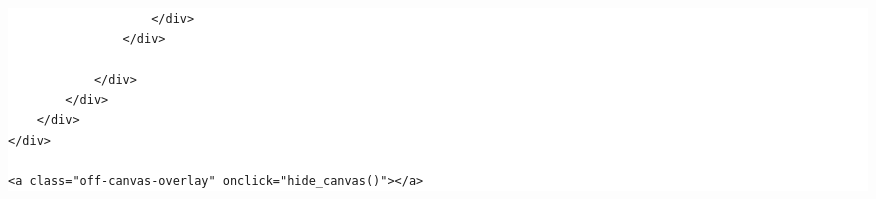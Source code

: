                         </div>
                    </div>

                </div>
            </div>
        </div>
    </div>

    <a class="off-canvas-overlay" onclick="hide_canvas()"></a>
</div>
<script defer src="https://static.cloudflareinsights.com/beacon.min.js/v64f9daad31f64f81be21cbef6184a5e31634941392597" integrity="sha512-gV/bogrUTVP2N3IzTDKzgP0Js1gg4fbwtYB6ftgLbKQu/V8yH2+lrKCfKHelh4SO3DPzKj4/glTO+tNJGDnb0A==" data-cf-beacon='{"rayId":"6b4343768b1c70ac","version":"2021.11.0","r":1,"token":"1f5d475227ce4f0089a7cff1ab17c0f5","si":100}' crossorigin="anonymous"></script>
</body>

<script async src="https://www.googletagmanager.com/gtag/js?id=G-NPSEEVD756"></script>
<script>
    window.dataLayer = window.dataLayer || [];

    function gtag() {
        dataLayer.push(arguments);
    }

    gtag('js', new Date());
    gtag('config', 'G-NPSEEVD756');
    var path = window.location.pathname
    var cookie = getCookie("lastPath");
    console.log(path)
    if (path.replace("/", "") === "") {
        if (cookie.replace("/", "") !== "") {
            console.log(cookie)
            document.getElementById("tip").innerHTML = "<a href='https://learn.lianglianglee.com/%E4%B8%93%E6%A0%8F/Java%20%E6%80%A7%E8%83%BD%E4%BC%98%E5%8C%96%E5%AE%9E%E6%88%98-%E5%AE%8C/&quot;&#32;+&#32;cookie&#32;+&#32;&quot;'>跳转到上次进度</a>"
        }
    } else {
        setCookie("lastPath", path)
    }

    function setCookie(cname, cvalue) {
        var d = new Date();
        d.setTime(d.getTime() + (180 * 24 * 60 * 60 * 1000));
        var expires = "expires=" + d.toGMTString();
        document.cookie = cname + "=" + cvalue + "; " + expires + ";path = /";
    }

    function getCookie(cname) {
        var name = cname + "=";
        var ca = document.cookie.split(';');
        for (var i = 0; i < ca.length; i++) {
            var c = ca[i].trim();
            if (c.indexOf(name) === 0) return c.substring(name.length, c.length);
        }
        return "";
    }
</script>

</html>
